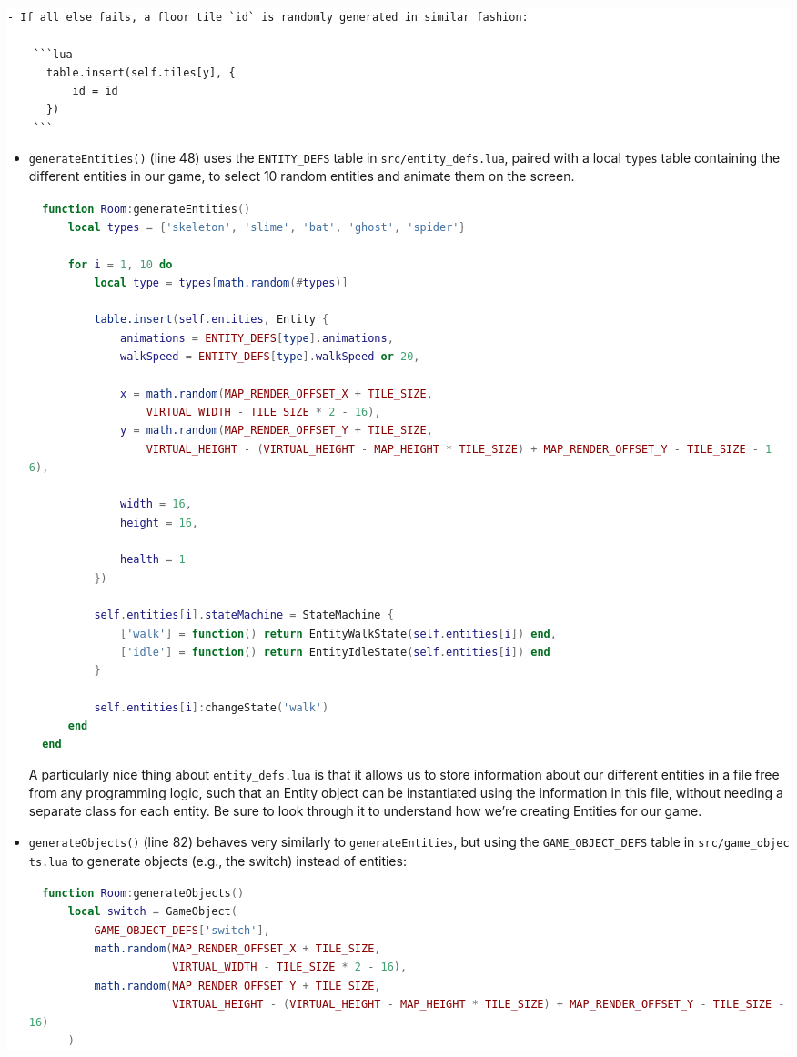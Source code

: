     - If all else fails, a floor tile `id` is randomly generated in similar fashion:
        
        ```lua
          table.insert(self.tiles[y], {
              id = id
          })
        ```
        
- `generateEntities()` (line 48) uses the `ENTITY_DEFS` table in `src/entity_defs.lua`, paired with a local `types` table containing the different entities in our game, to select 10 random entities and animate them on the screen.
    
    ```lua
      function Room:generateEntities()
          local types = {'skeleton', 'slime', 'bat', 'ghost', 'spider'}
    
          for i = 1, 10 do
              local type = types[math.random(#types)]
    
              table.insert(self.entities, Entity {
                  animations = ENTITY_DEFS[type].animations,
                  walkSpeed = ENTITY_DEFS[type].walkSpeed or 20,
    
                  x = math.random(MAP_RENDER_OFFSET_X + TILE_SIZE,
                      VIRTUAL_WIDTH - TILE_SIZE * 2 - 16),
                  y = math.random(MAP_RENDER_OFFSET_Y + TILE_SIZE,
                      VIRTUAL_HEIGHT - (VIRTUAL_HEIGHT - MAP_HEIGHT * TILE_SIZE) + MAP_RENDER_OFFSET_Y - TILE_SIZE - 16),
    
                  width = 16,
                  height = 16,
    
                  health = 1
              })
    
              self.entities[i].stateMachine = StateMachine {
                  ['walk'] = function() return EntityWalkState(self.entities[i]) end,
                  ['idle'] = function() return EntityIdleState(self.entities[i]) end
              }
    
              self.entities[i]:changeState('walk')
          end
      end
    ```
    
    A particularly nice thing about `entity_defs.lua` is that it allows us to store information about our different entities in a file free from any programming logic, such that an Entity object can be instantiated using the information in this file, without needing a separate class for each entity. Be sure to look through it to understand how we’re creating Entities for our game.
    
- `generateObjects()` (line 82) behaves very similarly to `generateEntities`, but using the `GAME_OBJECT_DEFS` table in `src/game_objects.lua` to generate objects (e.g., the switch) instead of entities:
    
    ```lua
      function Room:generateObjects()
          local switch = GameObject(
              GAME_OBJECT_DEFS['switch'],
              math.random(MAP_RENDER_OFFSET_X + TILE_SIZE,
                          VIRTUAL_WIDTH - TILE_SIZE * 2 - 16),
              math.random(MAP_RENDER_OFFSET_Y + TILE_SIZE,
                          VIRTUAL_HEIGHT - (VIRTUAL_HEIGHT - MAP_HEIGHT * TILE_SIZE) + MAP_RENDER_OFFSET_Y - TILE_SIZE - 16)
          )
    